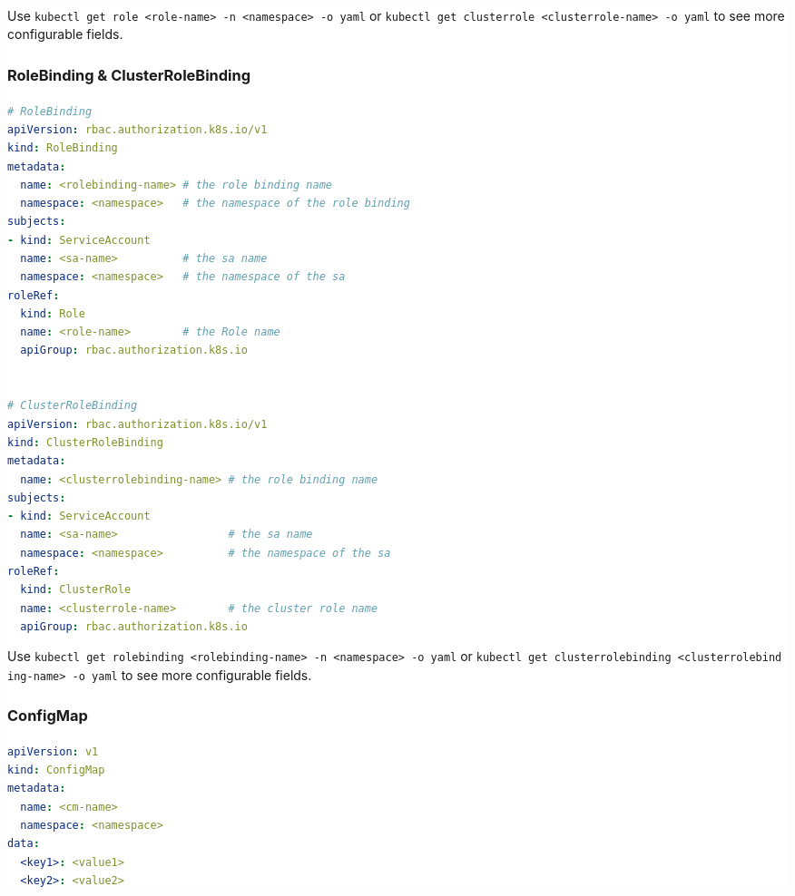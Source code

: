 Use `kubectl get role <role-name> -n <namespace> -o yaml` or `kubectl get clusterrole <clusterrole-name> -o yaml` to see more configurable fields.

### RoleBinding & ClusterRoleBinding

```yaml
# RoleBinding
apiVersion: rbac.authorization.k8s.io/v1
kind: RoleBinding
metadata:
  name: <rolebinding-name> # the role binding name
  namespace: <namespace>   # the namespace of the role binding
subjects:
- kind: ServiceAccount
  name: <sa-name>          # the sa name
  namespace: <namespace>   # the namespace of the sa
roleRef:
  kind: Role
  name: <role-name>        # the Role name
  apiGroup: rbac.authorization.k8s.io


# ClusterRoleBinding
apiVersion: rbac.authorization.k8s.io/v1
kind: ClusterRoleBinding
metadata:
  name: <clusterrolebinding-name> # the role binding name
subjects:
- kind: ServiceAccount
  name: <sa-name>                 # the sa name
  namespace: <namespace>          # the namespace of the sa
roleRef:
  kind: ClusterRole
  name: <clusterrole-name>        # the cluster role name
  apiGroup: rbac.authorization.k8s.io
```

Use `kubectl get rolebinding <rolebinding-name> -n <namespace> -o yaml` or `kubectl get clusterrolebinding <clusterrolebinding-name> -o yaml` to see more configurable fields.

### ConfigMap

```yaml
apiVersion: v1
kind: ConfigMap
metadata:
  name: <cm-name>
  namespace: <namespace>
data:
  <key1>: <value1>
  <key2>: <value2>
```
